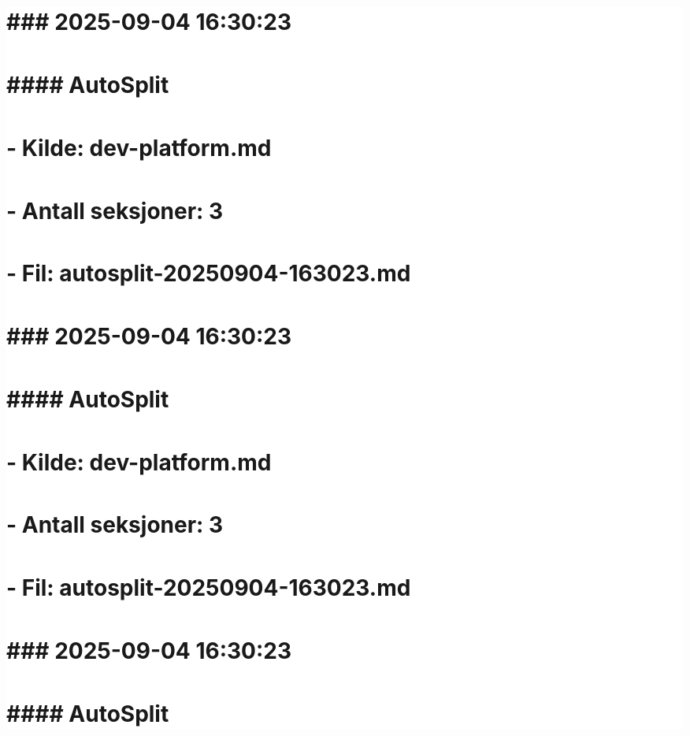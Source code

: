 #

# \### 2025-09-04 16:30:23

# \#### AutoSplit

# \- Kilde: dev-platform.md

# \- Antall seksjoner: 3

# \- Fil: autosplit-20250904-163023.md

#

#

#

#

# \### 2025-09-04 16:30:23

# \#### AutoSplit

# \- Kilde: dev-platform.md

# \- Antall seksjoner: 3

# \- Fil: autosplit-20250904-163023.md

#

#

#

#

# \### 2025-09-04 16:30:23

# \#### AutoSplit
